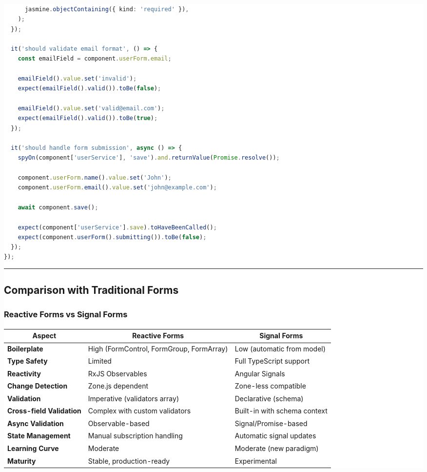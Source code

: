 ```typescript
      jasmine.objectContaining({ kind: 'required' }),
    );
  });

  it('should validate email format', () => {
    const emailField = component.userForm.email;

    emailField().value.set('invalid');
    expect(emailField().valid()).toBe(false);

    emailField().value.set('valid@email.com');
    expect(emailField().valid()).toBe(true);
  });

  it('should handle form submission', async () => {
    spyOn(component['userService'], 'save').and.returnValue(Promise.resolve());

    component.userForm.name().value.set('John');
    component.userForm.email().value.set('john@example.com');

    await component.save();

    expect(component['userService'].save).toHaveBeenCalled();
    expect(component.userForm().submitting()).toBe(false);
  });
});
```

---

## Comparison with Traditional Forms

### Reactive Forms vs Signal Forms

| Aspect                     | Reactive Forms                           | Signal Forms                 |
| -------------------------- | ---------------------------------------- | ---------------------------- |
| **Boilerplate**            | High (FormControl, FormGroup, FormArray) | Low (automatic from model)   |
| **Type Safety**            | Limited                                  | Full TypeScript support      |
| **Reactivity**             | RxJS Observables                         | Angular Signals              |
| **Change Detection**       | Zone.js dependent                        | Zone-less compatible         |
| **Validation**             | Imperative (validators array)            | Declarative (schema)         |
| **Cross-field Validation** | Complex with custom validators           | Built-in with schema context |
| **Async Validation**       | Observable-based                         | Signal/Promise-based         |
| **State Management**       | Manual subscription handling             | Automatic signal updates     |
| **Learning Curve**         | Moderate                                 | Moderate (new paradigm)      |
| **Maturity**               | Stable, production-ready                 | Experimental                 |
